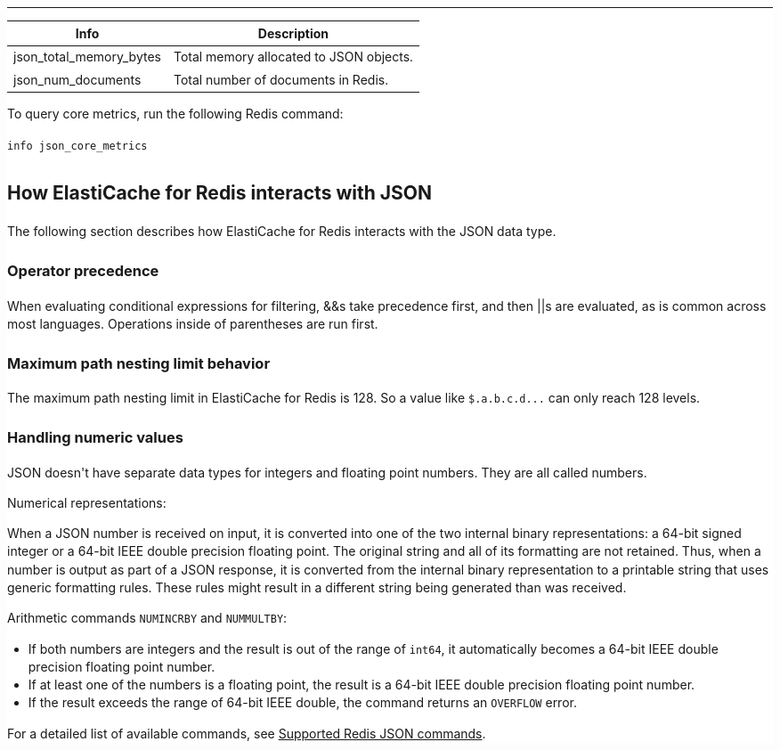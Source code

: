 
****  

| Info | Description | 
| --- | --- | 
|  json\_total\_memory\_bytes | Total memory allocated to JSON objects\. | 
|  json\_num\_documents | Total number of documents in Redis\. | 

To query core metrics, run the following Redis command:

```
info json_core_metrics
```

## How ElastiCache for Redis interacts with JSON<a name="json-differences"></a>

The following section describes how ElastiCache for Redis interacts with the JSON data type\.

### Operator precedence<a name="json-operator-precedence"></a>

When evaluating conditional expressions for filtering, &&s take precedence first, and then \|\|s are evaluated, as is common across most languages\. Operations inside of parentheses are run first\. 

### Maximum path nesting limit behavior<a name="json-max-path"></a>

 The maximum path nesting limit in ElastiCache for Redis is 128\. So a value like `$.a.b.c.d...` can only reach 128 levels\. 

### Handling numeric values<a name="json-about-numbers"></a>

JSON doesn't have separate data types for integers and floating point numbers\. They are all called numbers\.

Numerical representations:

When a JSON number is received on input, it is converted into one of the two internal binary representations: a 64\-bit signed integer or a 64\-bit IEEE double precision floating point\. The original string and all of its formatting are not retained\. Thus, when a number is output as part of a JSON response, it is converted from the internal binary representation to a printable string that uses generic formatting rules\. These rules might result in a different string being generated than was received\.

Arithmetic commands `NUMINCRBY` and `NUMMULTBY`:
+ If both numbers are integers and the result is out of the range of `int64`, it automatically becomes a 64\-bit IEEE double precision floating point number\.
+ If at least one of the numbers is a floating point, the result is a 64\-bit IEEE double precision floating point number\.
+ If the result exceeds the range of 64\-bit IEEE double, the command returns an `OVERFLOW` error\.

For a detailed list of available commands, see [Supported Redis JSON commands](json-list-commands.md)\.
